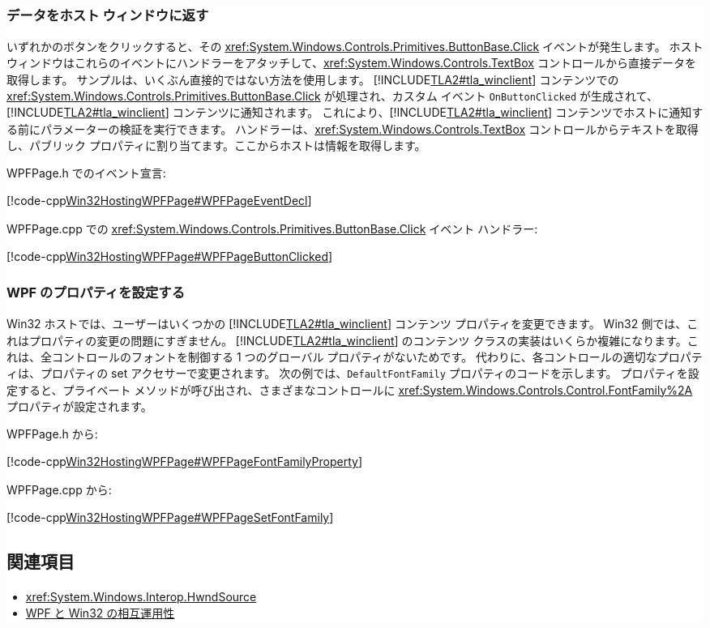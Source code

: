<a name="returning_data_to_window"></a>
### <a name="returning-the-data-to-the-host-window"></a>データをホスト ウィンドウに返す
 いずれかのボタンをクリックすると、その <xref:System.Windows.Controls.Primitives.ButtonBase.Click> イベントが発生します。 ホスト ウィンドウはこれらのイベントにハンドラーをアタッチして、<xref:System.Windows.Controls.TextBox> コントロールから直接データを取得します。 サンプルは、いくぶん直接的ではない方法を使用します。 [!INCLUDE[TLA2#tla_winclient](../../../../includes/tla2sharptla-winclient-md.md)] コンテンツでの <xref:System.Windows.Controls.Primitives.ButtonBase.Click> が処理され、カスタム イベント `OnButtonClicked` が生成されて、[!INCLUDE[TLA2#tla_winclient](../../../../includes/tla2sharptla-winclient-md.md)] コンテンツに通知されます。 これにより、[!INCLUDE[TLA2#tla_winclient](../../../../includes/tla2sharptla-winclient-md.md)] コンテンツでホストに通知する前にパラメーターの検証を実行できます。 ハンドラーは、<xref:System.Windows.Controls.TextBox> コントロールからテキストを取得し、パブリック プロパティに割り当てます。ここからホストは情報を取得します。

 WPFPage.h でのイベント宣言:

 [!code-cpp[Win32HostingWPFPage#WPFPageEventDecl](~/samples/snippets/cpp/VS_Snippets_Wpf/Win32HostingWPFPage/CPP/WPFPage.h#wpfpageeventdecl)]

 WPFPage.cpp での <xref:System.Windows.Controls.Primitives.ButtonBase.Click> イベント ハンドラー:

 [!code-cpp[Win32HostingWPFPage#WPFPageButtonClicked](~/samples/snippets/cpp/VS_Snippets_Wpf/Win32HostingWPFPage/CPP/WPFPage.cpp#wpfpagebuttonclicked)]

<a name="set_page_properties"></a>
### <a name="setting-the-wpf-properties"></a>WPF のプロパティを設定する
 Win32 ホストでは、ユーザーはいくつかの [!INCLUDE[TLA2#tla_winclient](../../../../includes/tla2sharptla-winclient-md.md)] コンテンツ プロパティを変更できます。 Win32 側では、これはプロパティの変更の問題にすぎません。 [!INCLUDE[TLA2#tla_winclient](../../../../includes/tla2sharptla-winclient-md.md)] のコンテンツ クラスの実装はいくらか複雑になります。これは、全コントロールのフォントを制御する 1 つのグローバル プロパティがないためです。 代わりに、各コントロールの適切なプロパティは、プロパティの set アクセサーで変更されます。 次の例では、`DefaultFontFamily` プロパティのコードを示します。 プロパティを設定すると、プライベート メソッドが呼び出され、さまざまなコントロールに <xref:System.Windows.Controls.Control.FontFamily%2A> プロパティが設定されます。

 WPFPage.h から:

 [!code-cpp[Win32HostingWPFPage#WPFPageFontFamilyProperty](~/samples/snippets/cpp/VS_Snippets_Wpf/Win32HostingWPFPage/CPP/WPFPage.h#wpfpagefontfamilyproperty)]

 WPFPage.cpp から:

 [!code-cpp[Win32HostingWPFPage#WPFPageSetFontFamily](~/samples/snippets/cpp/VS_Snippets_Wpf/Win32HostingWPFPage/CPP/WPFPage.cpp#wpfpagesetfontfamily)]

## <a name="see-also"></a>関連項目

- <xref:System.Windows.Interop.HwndSource>
- [WPF と Win32 の相互運用性](wpf-and-win32-interoperation.md)
